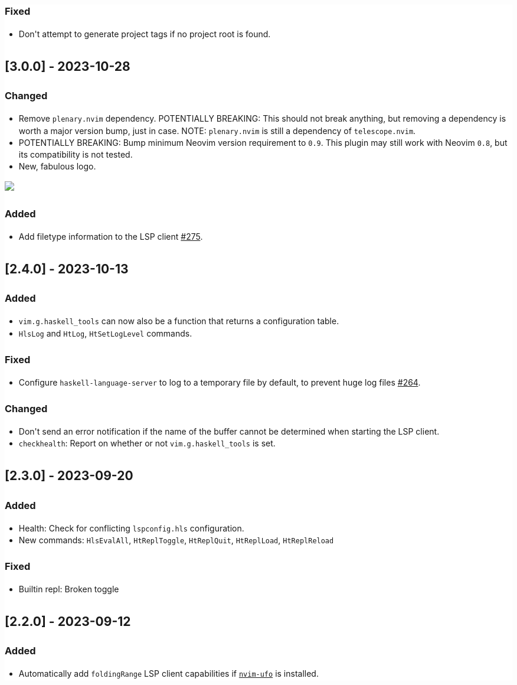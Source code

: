 ### Fixed

- Don't attempt to generate project tags if no project root is found.

## [3.0.0] - 2023-10-28

### Changed

- Remove `plenary.nvim` dependency.
  POTENTIALLY BREAKING: This should not break anything, but removing a dependency is worth
  a major version bump, just in case.
  NOTE: `plenary.nvim` is still a dependency of `telescope.nvim`.
- POTENTIALLY BREAKING: Bump minimum Neovim version requirement to `0.9`.
  This plugin may still work with Neovim `0.8`, but its compatibility is not tested.
- New, fabulous logo.

![](https://raw.githubusercontent.com/mrcjkb/haskell-tools.nvim/e6e7afa8f9cacd4a65b7707e38feedaf64b8e21a/nvim-haskell.svg)

### Added

- Add filetype information to the LSP client [#275](https://github.com/mrcjkb/haskell-tools.nvim/issues/275).

## [2.4.0] - 2023-10-13

### Added
- `vim.g.haskell_tools` can now also be a function that returns
  a configuration table.
- `HlsLog` and `HtLog`, `HtSetLogLevel` commands.

### Fixed
- Configure `haskell-language-server` to log to a temporary file by default,
  to prevent huge log files [#264](https://github.com/mrcjkb/haskell-tools.nvim/issues/264).

### Changed
- Don't send an error notification if the name of the buffer
  cannot be determined when starting the LSP client.
- `checkhealth`: Report on whether or not `vim.g.haskell_tools` is set.

## [2.3.0] - 2023-09-20
### Added
- Health: Check for conflicting `lspconfig.hls` configuration.
- New commands: `HlsEvalAll`, `HtReplToggle`, `HtReplQuit`, `HtReplLoad`, `HtReplReload`

### Fixed
- Builtin repl: Broken toggle

## [2.2.0] - 2023-09-12
### Added
- Automatically add `foldingRange` LSP client capabilities if [`nvim-ufo`](https://github.com/kevinhwang91/nvim-ufo)
  is installed.
